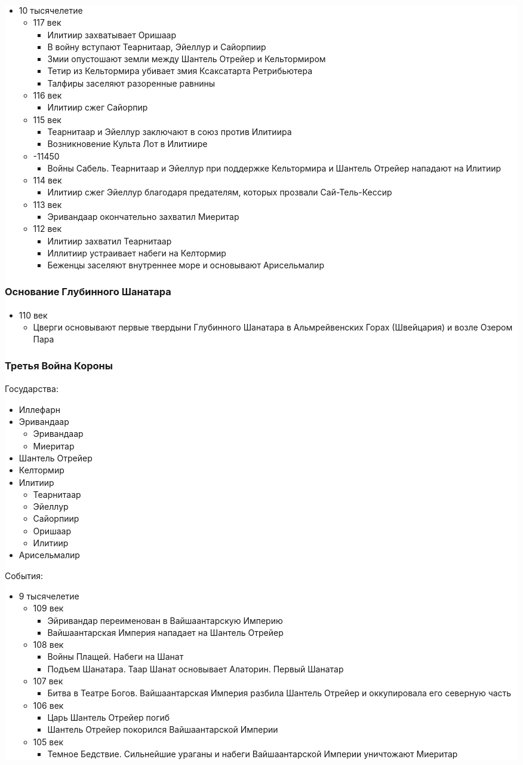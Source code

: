 *   10 тысячелетие
    *   117 век
        *   Илитиир захватывает Оришаар 
        *   В войну вступают Теарнитаар, Эйеллур и Сайорпиир
        *   Змии опустошают земли между Шантель Отрейер и Кельтормиром
        *   Тетир из Кельтормира убивает змия Ксаксатарта Ретрибьютера
        *   Талфиры заселяют разоренные равнины
    *   116 век
        *   Илитиир сжег Сайорпир
    *   115 век
        *   Теарнитаар и Эйеллур заключают в союз против Илитиира
        *   Возникновение Культа Лот в Илитиире
    *   -11450
        *   Войны Сабель. Теарнитаар и Эйеллур при поддержке Кельтормира и Шантель Отрейер нападают на Илитиир 
    *   114 век
        *   Илитиир сжег Эйеллур благодаря предателям, которых прозвали Сай-Тель-Кессир
    *   113 век
        *   Эривандаар окончательно захватил Миеритар
    *   112 век
        *   Илитиир захватил Теарнитаар
        *   Иллитиир устраивает набеги на Келтормир
        *   Беженцы заселяют внутреннее море и основывают Арисельмалир

### Основание Глубинного Шанатара

*   110 век
    *   Цверги основывают первые твердыни Глубинного Шанатара в Альмрейвенских Горах (Швейцария) и возле Озером Пара

### Третья Война Короны

Государства:

*   Иллефарн
*   Эривандаар
    *   Эривандаар
    *   Миеритар
*   Шантель Отрейер
*   Келтормир
*   Илитиир
    *   Теарнитаар
    *   Эйеллур
    *   Сайорпиир
    *   Оришаар
    *   Илитиир
*   Арисельмалир

События:

*   9 тысячелетие
    *   109 век
        *   Эйривандар переименован в Вайшаантарскую Империю
        *   Вайшаантарская Империя нападает на Шантель Отрейер 
    *   108 век
        *   Войны Плащей. Набеги на Шанат
        *   Подъем Шанатара. Таар Шанат основывает Алаторин. Первый Шанатар
    *   107 век
        *   Битва в Театре Богов. Вайшаантарская Империя разбила Шантель Отрейер и оккупировала его северную часть
    *   106 век
        *   Царь Шантель Отрейер погиб
        *   Шантель Отрейер покорился Вайшаантарской Империи
    *   105 век
        *   Темное Бедствие. Сильнейшие ураганы и набеги Вайшаантарской Империи уничтожают Миеритар